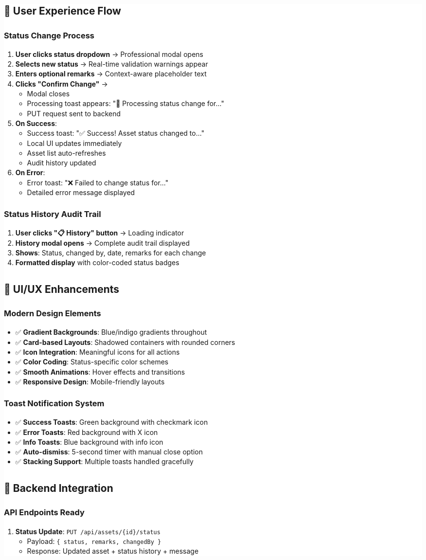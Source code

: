 ## 🔄 User Experience Flow

### Status Change Process
1. **User clicks status dropdown** → Professional modal opens
2. **Selects new status** → Real-time validation warnings appear
3. **Enters optional remarks** → Context-aware placeholder text
4. **Clicks "Confirm Change"** → 
   - Modal closes
   - Processing toast appears: "🔄 Processing status change for..."
   - PUT request sent to backend
5. **On Success**:
   - Success toast: "✅ Success! Asset status changed to..."
   - Local UI updates immediately
   - Asset list auto-refreshes
   - Audit history updated
6. **On Error**:
   - Error toast: "❌ Failed to change status for..."
   - Detailed error message displayed

### Status History Audit Trail
1. **User clicks "📋 History" button** → Loading indicator
2. **History modal opens** → Complete audit trail displayed
3. **Shows**: Status, changed by, date, remarks for each change
4. **Formatted display** with color-coded status badges

## 🎨 UI/UX Enhancements

### Modern Design Elements
- ✅ **Gradient Backgrounds**: Blue/indigo gradients throughout
- ✅ **Card-based Layouts**: Shadowed containers with rounded corners
- ✅ **Icon Integration**: Meaningful icons for all actions
- ✅ **Color Coding**: Status-specific color schemes
- ✅ **Smooth Animations**: Hover effects and transitions
- ✅ **Responsive Design**: Mobile-friendly layouts

### Toast Notification System
- ✅ **Success Toasts**: Green background with checkmark icon
- ✅ **Error Toasts**: Red background with X icon  
- ✅ **Info Toasts**: Blue background with info icon
- ✅ **Auto-dismiss**: 5-second timer with manual close option
- ✅ **Stacking Support**: Multiple toasts handled gracefully

## 🔗 Backend Integration

### API Endpoints Ready
1. **Status Update**: `PUT /api/assets/{id}/status`
   - Payload: `{ status, remarks, changedBy }`
   - Response: Updated asset + status history + message

